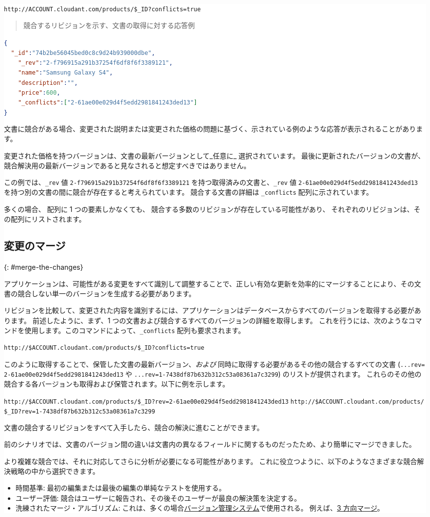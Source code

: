 `http://ACCOUNT.cloudant.com/products/$_ID?conflicts=true`


> 競合するリビジョンを示す、文書の取得に対する応答例

```json
{
  "_id":"74b2be56045bed0c8c9d24b939000dbe",
    "_rev":"2-f796915a291b37254f6df8f6f3389121",
    "name":"Samsung Galaxy S4",
    "description":"",
    "price":600,
    "_conflicts":["2-61ae00e029d4f5edd2981841243ded13"]
}
```

文書に競合がある場合、変更された説明または変更された価格の問題に基づく、示されている例のような応答が表示されることがあります。

変更された価格を持つバージョンは、文書の最新バージョンとして_任意に_ 選択されています。
最後に更新されたバージョンの文書が、競合解決用の最新バージョンであると見なされると想定すべきではありません。

この例では、`_rev` 値 `2-f796915a291b37254f6df8f6f3389121` を持つ取得済みの文書と、`_rev` 値 `2-61ae00e029d4f5edd2981841243ded13` を持つ別の文書の間に競合が存在すると考えられています。
競合する文書の詳細は `_conflicts` 配列に示されています。

多くの場合、
配列に 1 つの要素しかなくても、
競合する多数のリビジョンが存在している可能性があり、
それぞれのリビジョンは、その配列にリストされます。

## 変更のマージ
{: #merge-the-changes}

アプリケーションは、可能性がある変更をすべて識別して調整することで、正しい有効な更新を効率的にマージすることにより、その文書の競合しない単一のバージョンを生成する必要があります。

リビジョンを比較して、変更された内容を識別するには、アプリケーションはデータベースからすべてのバージョンを取得する必要があります。
前述したように、まず、1 つの文書および競合するすべてのバージョンの詳細を取得します。
これを行うには、次のようなコマンドを使用します。このコマンドによって、`_conflicts` 配列も要求されます。

`http://$ACCOUNT.cloudant.com/products/$_ID?conflicts=true`

このように取得することで、保管した文書の最新バージョン、_および_ 同時に取得する必要があるその他の競合するすべての文書 (`...rev=2-61ae00e029d4f5edd2981841243ded13` や `...rev=1-7438df87b632b312c53a08361a7c3299`) のリストが提供されます。
これらのその他の競合する各バージョンも取得および保管されます。以下に例を示します。

  `http://$ACCOUNT.cloudant.com/products/$_ID?rev=2-61ae00e029d4f5edd2981841243ded13`
  `http://$ACCOUNT.cloudant.com/products/$_ID?rev=1-7438df87b632b312c53a08361a7c3299`

文書の競合するリビジョンをすべて入手したら、競合の解決に進むことができます。

前のシナリオでは、文書のバージョン間の違いは文書内の異なるフィールドに関するものだったため、より簡単にマージできました。

より複雑な競合では、それに対応してさらに分析が必要になる可能性があります。
これに役立つように、以下のようなさまざまな競合解決戦略の中から選択できます。

*	時間基準: 最初の編集または最後の編集の単純なテストを使用する。
*	ユーザー評価: 競合はユーザーに報告され、その後そのユーザーが最良の解決策を決定する。
*	洗練されたマージ・アルゴリズム: これは、多くの場合[バージョン管理システム](https://en.wikipedia.org/wiki/Merge_%28version_control%29)で使用される。 例えば、[3 方向マージ](https://en.wikipedia.org/wiki/Merge_%28version_control%29#Three-way_merge)。
